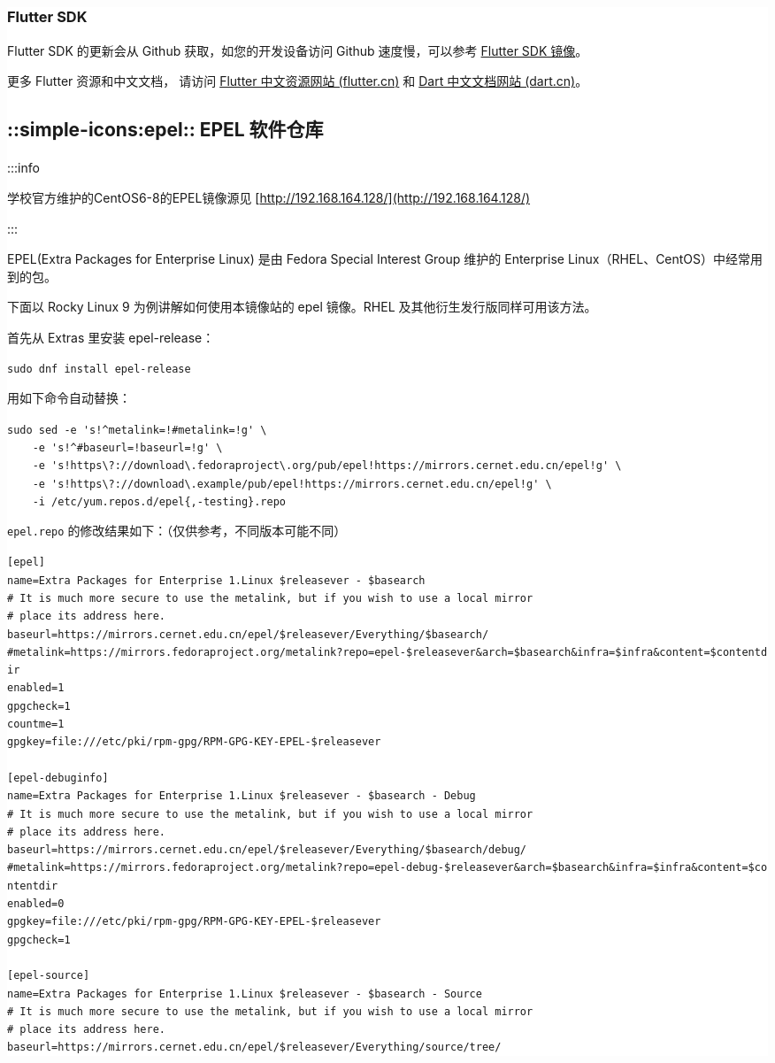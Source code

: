 ### Flutter SDK

Flutter SDK 的更新会从 Github 获取，如您的开发设备访问 Github
速度慢，可以参考 [Flutter SDK 镜像](https://help.mirrors.cernet.edu.cn/flutter-sdk.git/)。

更多 Flutter 资源和中文文档， 请访问 [Flutter 中文资源网站 (flutter.cn)](https://flutter.cn/)
和 [Dart 中文文档网站 (dart.cn)](https://dart.cn/)。

## ::simple-icons:epel:: EPEL 软件仓库

:::info

学校官方维护的CentOS6-8的EPEL镜像源见 [http://192.168.164.128/](http://192.168.164.128/)

:::

EPEL(Extra Packages for Enterprise Linux) 是由 Fedora Special Interest Group 维护的 Enterprise
Linux（RHEL、CentOS）中经常用到的包。

下面以 Rocky Linux 9 为例讲解如何使用本镜像站的 epel 镜像。RHEL 及其他衍生发行版同样可用该方法。

首先从 Extras 里安装 epel-release：

```shell
sudo dnf install epel-release
```

用如下命令自动替换：

```shell
sudo sed -e 's!^metalink=!#metalink=!g' \
    -e 's!^#baseurl=!baseurl=!g' \
    -e 's!https\?://download\.fedoraproject\.org/pub/epel!https://mirrors.cernet.edu.cn/epel!g' \
    -e 's!https\?://download\.example/pub/epel!https://mirrors.cernet.edu.cn/epel!g' \
    -i /etc/yum.repos.d/epel{,-testing}.repo
```

`epel.repo` 的修改结果如下：（仅供参考，不同版本可能不同）

```shell
[epel]
name=Extra Packages for Enterprise 1.Linux $releasever - $basearch
# It is much more secure to use the metalink, but if you wish to use a local mirror
# place its address here.
baseurl=https://mirrors.cernet.edu.cn/epel/$releasever/Everything/$basearch/
#metalink=https://mirrors.fedoraproject.org/metalink?repo=epel-$releasever&arch=$basearch&infra=$infra&content=$contentdir
enabled=1
gpgcheck=1
countme=1
gpgkey=file:///etc/pki/rpm-gpg/RPM-GPG-KEY-EPEL-$releasever

[epel-debuginfo]
name=Extra Packages for Enterprise 1.Linux $releasever - $basearch - Debug
# It is much more secure to use the metalink, but if you wish to use a local mirror
# place its address here.
baseurl=https://mirrors.cernet.edu.cn/epel/$releasever/Everything/$basearch/debug/
#metalink=https://mirrors.fedoraproject.org/metalink?repo=epel-debug-$releasever&arch=$basearch&infra=$infra&content=$contentdir
enabled=0
gpgkey=file:///etc/pki/rpm-gpg/RPM-GPG-KEY-EPEL-$releasever
gpgcheck=1

[epel-source]
name=Extra Packages for Enterprise 1.Linux $releasever - $basearch - Source
# It is much more secure to use the metalink, but if you wish to use a local mirror
# place its address here.
baseurl=https://mirrors.cernet.edu.cn/epel/$releasever/Everything/source/tree/
```

[//]: # (:::tabs)
[//]: #
[//]: # (@tab ::logos:microsoft-windows-icon:: C:\Users\<YourUserName>\.condarc)
[//]: #
[//]: # (@tab ::wpf:macos:: ${HOME}/.condarc)
[//]: #
[//]: # (@tab ::devicon:linux:: ${HOME}/.condarc)
[//]: #
[//]: # (:::)